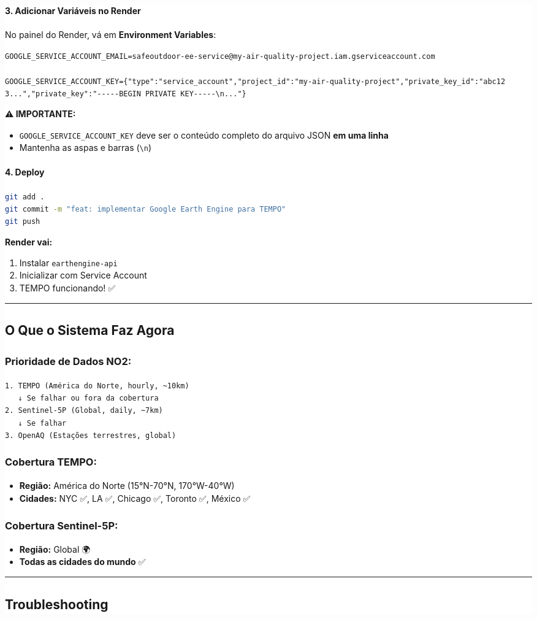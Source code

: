 #### 3. Adicionar Variáveis no Render

No painel do Render, vá em **Environment Variables**:

```
GOOGLE_SERVICE_ACCOUNT_EMAIL=safeoutdoor-ee-service@my-air-quality-project.iam.gserviceaccount.com

GOOGLE_SERVICE_ACCOUNT_KEY={"type":"service_account","project_id":"my-air-quality-project","private_key_id":"abc123...","private_key":"-----BEGIN PRIVATE KEY-----\n..."}
```

**⚠️ IMPORTANTE:**
- `GOOGLE_SERVICE_ACCOUNT_KEY` deve ser o conteúdo completo do arquivo JSON **em uma linha**
- Mantenha as aspas e barras (`\n`)

#### 4. Deploy

```bash
git add .
git commit -m "feat: implementar Google Earth Engine para TEMPO"
git push
```

**Render vai:**
1. Instalar `earthengine-api`
2. Inicializar com Service Account
3. TEMPO funcionando! ✅

---

## O Que o Sistema Faz Agora

### Prioridade de Dados NO2:

```
1. TEMPO (América do Norte, hourly, ~10km)
   ↓ Se falhar ou fora da cobertura
2. Sentinel-5P (Global, daily, ~7km)
   ↓ Se falhar
3. OpenAQ (Estações terrestres, global)
```

### Cobertura TEMPO:
- **Região:** América do Norte (15°N-70°N, 170°W-40°W)
- **Cidades:** NYC ✅, LA ✅, Chicago ✅, Toronto ✅, México ✅

### Cobertura Sentinel-5P:
- **Região:** Global 🌍
- **Todas as cidades do mundo** ✅

---

## Troubleshooting
